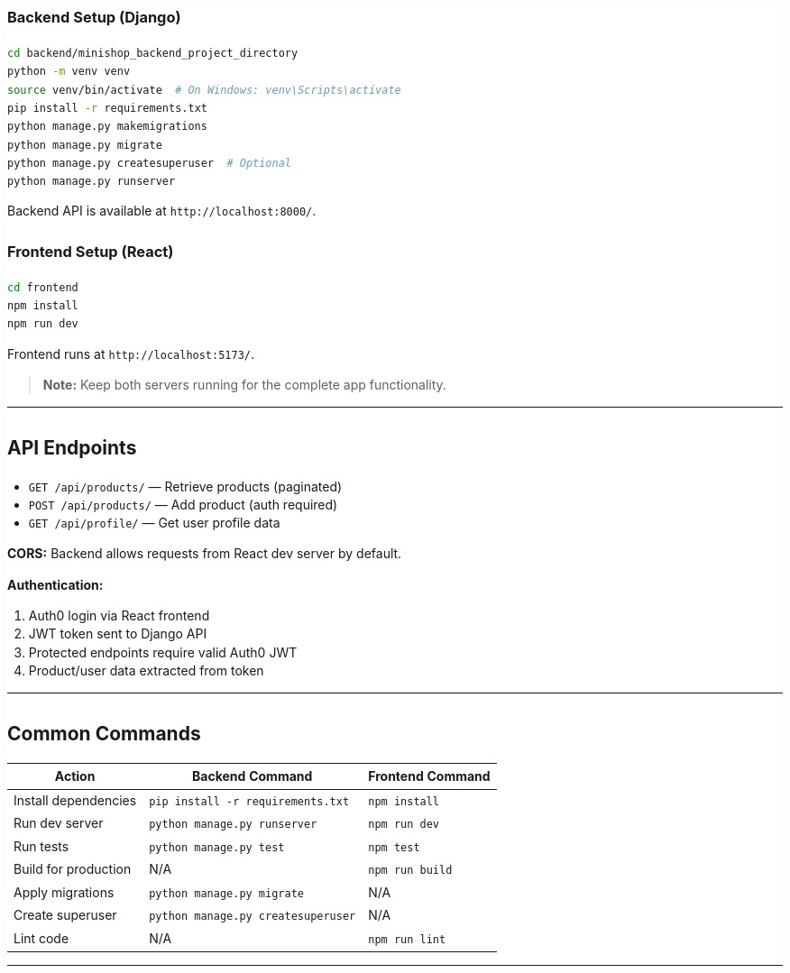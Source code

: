 ### Backend Setup (Django)

```bash
cd backend/minishop_backend_project_directory
python -m venv venv
source venv/bin/activate  # On Windows: venv\Scripts\activate
pip install -r requirements.txt
python manage.py makemigrations
python manage.py migrate
python manage.py createsuperuser  # Optional
python manage.py runserver
```
Backend API is available at `http://localhost:8000/`.

### Frontend Setup (React)

```bash
cd frontend
npm install
npm run dev
```
Frontend runs at `http://localhost:5173/`.

> **Note:** Keep both servers running for the complete app functionality.

---

## API Endpoints

- `GET /api/products/` — Retrieve products (paginated)
- `POST /api/products/` — Add product (auth required)
- `GET /api/profile/` — Get user profile data

**CORS:** Backend allows requests from React dev server by default.

**Authentication:**  
1. Auth0 login via React frontend  
2. JWT token sent to Django API  
3. Protected endpoints require valid Auth0 JWT  
4. Product/user data extracted from token

---

## Common Commands

| Action                 | Backend Command                   | Frontend Command |
| ---------------------- | --------------------------------- | ---------------- |
| Install dependencies   | `pip install -r requirements.txt` | `npm install`    |
| Run dev server         | `python manage.py runserver`      | `npm run dev`    |
| Run tests              | `python manage.py test`           | `npm test`       |
| Build for production   | N/A                               | `npm run build`  |
| Apply migrations       | `python manage.py migrate`        | N/A              |
| Create superuser       | `python manage.py createsuperuser`| N/A              |
| Lint code              | N/A                               | `npm run lint`   |

---